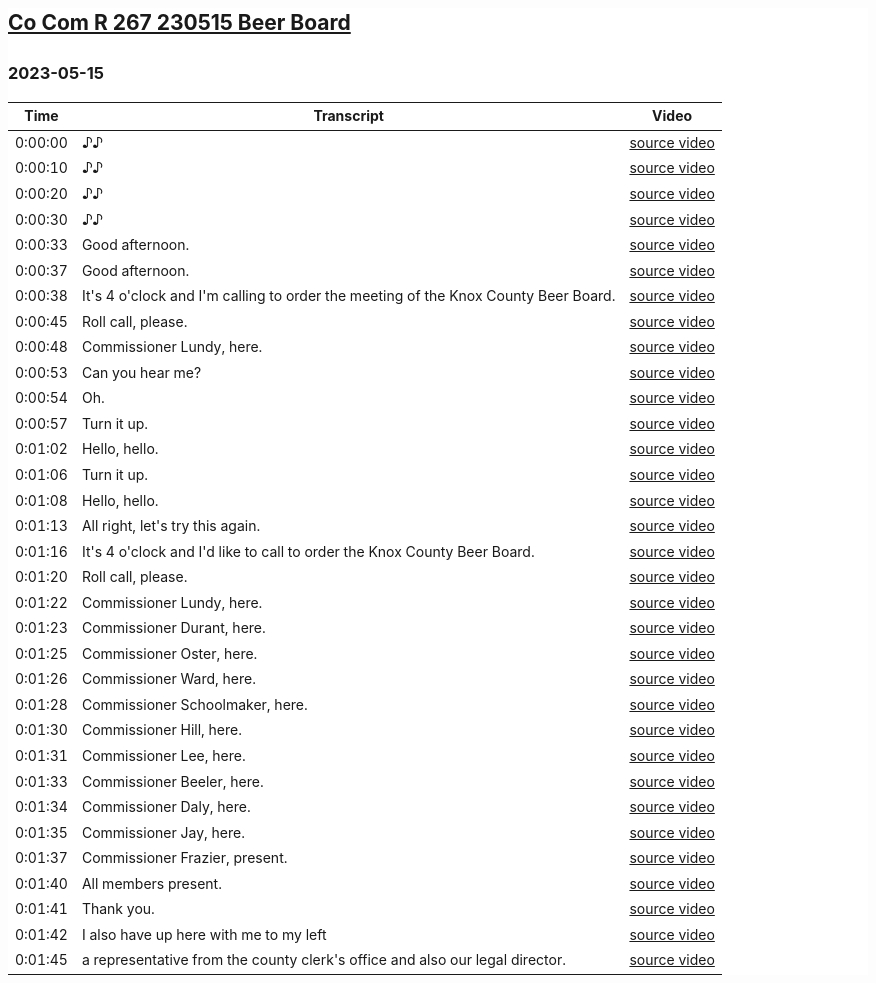 ## [Co Com R 267 230515 Beer Board](https://archive.org/details/co-com-r-267-230515-beer-board_20230724)
### 2023-05-15
| Time| Transcript| Video|
|---------|-------------------------------------------------------------------------------------------------------------------------------------------------------------------------------------------------------------------------------------------------|------------------------------------------------------------------------------------------------------------|
| 0:00:00| ♪♪| [source video](https://archive.org/details/co-com-r-267-230515-beer-board_202307?start=0.0)|
| 0:00:10| ♪♪| [source video](https://archive.org/details/co-com-r-267-230515-beer-board_202307?start=10.0)|
| 0:00:20| ♪♪| [source video](https://archive.org/details/co-com-r-267-230515-beer-board_202307?start=20.02)|
| 0:00:30| ♪♪| [source video](https://archive.org/details/co-com-r-267-230515-beer-board_202307?start=30.02)|
| 0:00:33| Good afternoon.| [source video](https://archive.org/details/co-com-r-267-230515-beer-board_202307?start=33.019999999999996)|
| 0:00:37| Good afternoon.| [source video](https://archive.org/details/co-com-r-267-230515-beer-board_202307?start=37.019999999999996)|
| 0:00:38| It's 4 o'clock and I'm calling to order the meeting of the Knox County Beer Board.| [source video](https://archive.org/details/co-com-r-267-230515-beer-board_202307?start=38.019999999999996)|
| 0:00:45| Roll call, please.| [source video](https://archive.org/details/co-com-r-267-230515-beer-board_202307?start=45.019999999999996)|
| 0:00:48| Commissioner Lundy, here.| [source video](https://archive.org/details/co-com-r-267-230515-beer-board_202307?start=48.02)|
| 0:00:53| Can you hear me?| [source video](https://archive.org/details/co-com-r-267-230515-beer-board_202307?start=53.02)|
| 0:00:54| Oh.| [source video](https://archive.org/details/co-com-r-267-230515-beer-board_202307?start=54.02)|
| 0:00:57| Turn it up.| [source video](https://archive.org/details/co-com-r-267-230515-beer-board_202307?start=57.02)|
| 0:01:02| Hello, hello.| [source video](https://archive.org/details/co-com-r-267-230515-beer-board_202307?start=62.02)|
| 0:01:06| Turn it up.| [source video](https://archive.org/details/co-com-r-267-230515-beer-board_202307?start=66.02000000000001)|
| 0:01:08| Hello, hello.| [source video](https://archive.org/details/co-com-r-267-230515-beer-board_202307?start=68.02000000000001)|
| 0:01:13| All right, let's try this again.| [source video](https://archive.org/details/co-com-r-267-230515-beer-board_202307?start=73.02000000000001)|
| 0:01:16| It's 4 o'clock and I'd like to call to order the Knox County Beer Board.| [source video](https://archive.org/details/co-com-r-267-230515-beer-board_202307?start=76.02)|
| 0:01:20| Roll call, please.| [source video](https://archive.org/details/co-com-r-267-230515-beer-board_202307?start=80.02)|
| 0:01:22| Commissioner Lundy, here.| [source video](https://archive.org/details/co-com-r-267-230515-beer-board_202307?start=82.02)|
| 0:01:23| Commissioner Durant, here.| [source video](https://archive.org/details/co-com-r-267-230515-beer-board_202307?start=83.02)|
| 0:01:25| Commissioner Oster, here.| [source video](https://archive.org/details/co-com-r-267-230515-beer-board_202307?start=85.02)|
| 0:01:26| Commissioner Ward, here.| [source video](https://archive.org/details/co-com-r-267-230515-beer-board_202307?start=86.02)|
| 0:01:28| Commissioner Schoolmaker, here.| [source video](https://archive.org/details/co-com-r-267-230515-beer-board_202307?start=88.02)|
| 0:01:30| Commissioner Hill, here.| [source video](https://archive.org/details/co-com-r-267-230515-beer-board_202307?start=90.02)|
| 0:01:31| Commissioner Lee, here.| [source video](https://archive.org/details/co-com-r-267-230515-beer-board_202307?start=91.02)|
| 0:01:33| Commissioner Beeler, here.| [source video](https://archive.org/details/co-com-r-267-230515-beer-board_202307?start=93.02)|
| 0:01:34| Commissioner Daly, here.| [source video](https://archive.org/details/co-com-r-267-230515-beer-board_202307?start=94.02)|
| 0:01:35| Commissioner Jay, here.| [source video](https://archive.org/details/co-com-r-267-230515-beer-board_202307?start=95.02)|
| 0:01:37| Commissioner Frazier, present.| [source video](https://archive.org/details/co-com-r-267-230515-beer-board_202307?start=97.02)|
| 0:01:40| All members present.| [source video](https://archive.org/details/co-com-r-267-230515-beer-board_202307?start=100.02)|
| 0:01:41| Thank you.| [source video](https://archive.org/details/co-com-r-267-230515-beer-board_202307?start=101.02)|
| 0:01:42| I also have up here with me to my left| [source video](https://archive.org/details/co-com-r-267-230515-beer-board_202307?start=102.02)|
| 0:01:45| a representative from the county clerk's office and also our legal director.| [source video](https://archive.org/details/co-com-r-267-230515-beer-board_202307?start=105.02)|